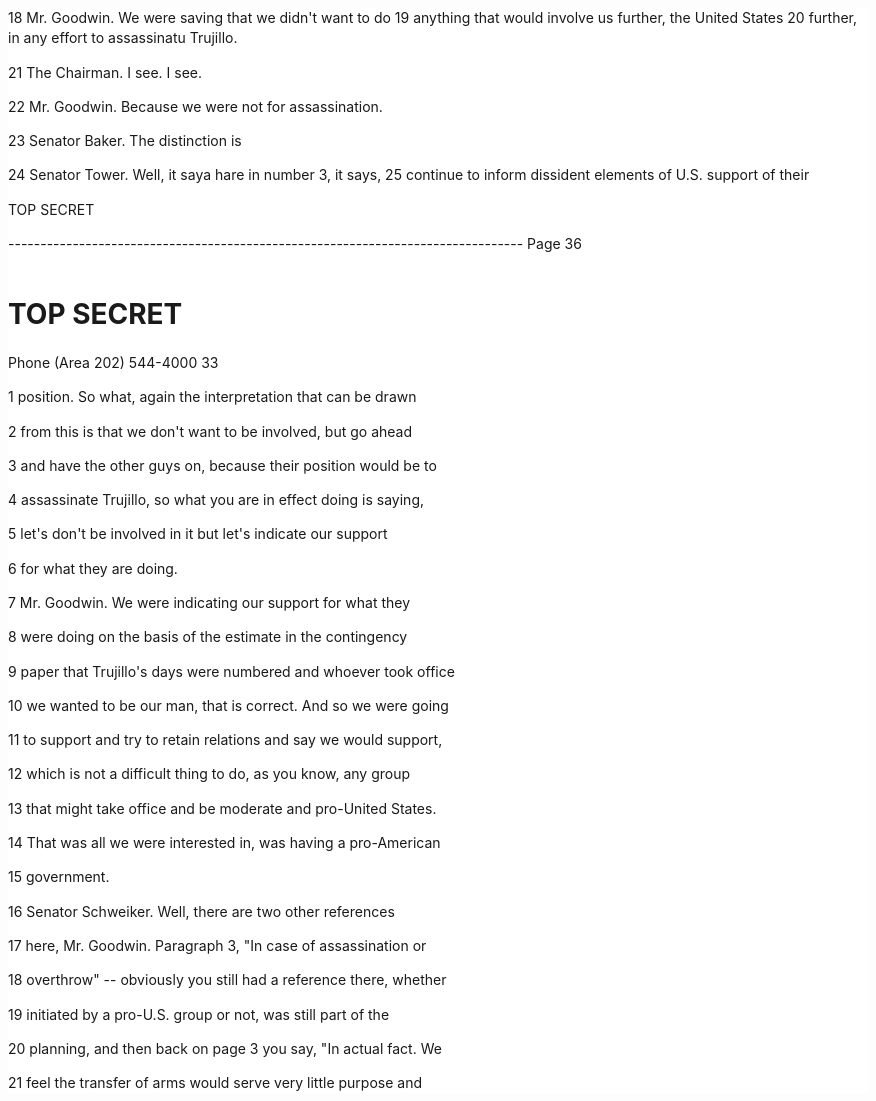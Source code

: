 18 Mr. Goodwin. We were saving that we didn't want to do
19 anything that would involve us further, the United States
20 further, in any effort to assassinatu Trujillo.

21 The Chairman. I see. I see.

22 Mr. Goodwin. Because we were not for assassination.

23 Senator Baker. The distinction is

24 Senator Tower. Well, it saya hare in number 3, it says,
25 continue to inform dissident elements of U.S. support of their

TOP SECRET


-------------------------------------------------------------------------------- Page 36

# TOP SECRET

Phone (Area 202) 544-4000 33

1 position. So what, again the interpretation that can be drawn

2 from this is that we don't want to be involved, but go ahead

3 and have the other guys on, because their position would be to

4 assassinate Trujillo, so what you are in effect doing is saying,

5 let's don't be involved in it but let's indicate our support

6 for what they are doing.

7 Mr. Goodwin. We were indicating our support for what they

8 were doing on the basis of the estimate in the contingency

9 paper that Trujillo's days were numbered and whoever took office

10 we wanted to be our man, that is correct. And so we were going

11 to support and try to retain relations and say we would support,

12 which is not a difficult thing to do, as you know, any group

13 that might take office and be moderate and pro-United States.

14 That was all we were interested in, was having a pro-American

15 government.

16 Senator Schweiker. Well, there are two other references

17 here, Mr. Goodwin. Paragraph 3, "In case of assassination or

18 overthrow" -- obviously you still had a reference there, whether

19 initiated by a pro-U.S. group or not, was still part of the

20 planning, and then back on page 3 you say, "In actual fact. We

21 feel the transfer of arms would serve very little purpose and
